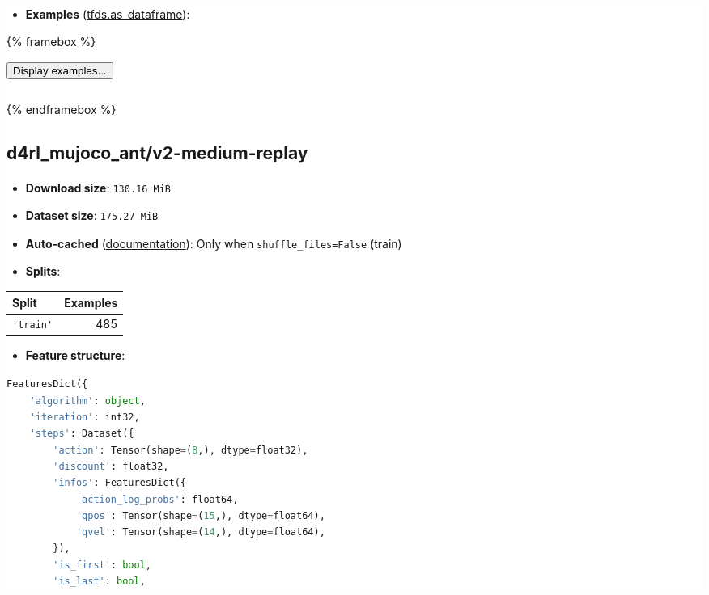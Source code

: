 
*   **Examples**
    ([tfds.as_dataframe](https://www.tensorflow.org/datasets/api_docs/python/tfds/as_dataframe)):



{% framebox %}

<button id="displaydataframe">Display examples...</button>
<div id="dataframecontent" style="overflow-x:auto"></div>
<script>
const url = "https://storage.googleapis.com/tfds-data/visualization/dataframe/d4rl_mujoco_ant-v2-medium-expert-1.2.0.html";
const dataButton = document.getElementById('displaydataframe');
dataButton.addEventListener('click', async () => {
  // Disable the button after clicking (dataframe loaded only once).
  dataButton.disabled = true;

  const contentPane = document.getElementById('dataframecontent');
  try {
    const response = await fetch(url);
    // Error response codes don't throw an error, so force an error to show
    // the error message.
    if (!response.ok) throw Error(response.statusText);

    const data = await response.text();
    contentPane.innerHTML = data;
  } catch (e) {
    contentPane.innerHTML =
        'Error loading examples. If the error persist, please open '
        + 'a new issue.';
  }
});
</script>

{% endframebox %}



## d4rl_mujoco_ant/v2-medium-replay

*   **Download size**: `130.16 MiB`

*   **Dataset size**: `175.27 MiB`

*   **Auto-cached**
    ([documentation](https://www.tensorflow.org/datasets/performances#auto-caching)):
    Only when `shuffle_files=False` (train)

*   **Splits**:

Split     | Examples
:-------- | -------:
`'train'` | 485

*   **Feature structure**:

```python
FeaturesDict({
    'algorithm': object,
    'iteration': int32,
    'steps': Dataset({
        'action': Tensor(shape=(8,), dtype=float32),
        'discount': float32,
        'infos': FeaturesDict({
            'action_log_probs': float64,
            'qpos': Tensor(shape=(15,), dtype=float64),
            'qvel': Tensor(shape=(14,), dtype=float64),
        }),
        'is_first': bool,
        'is_last': bool,
```